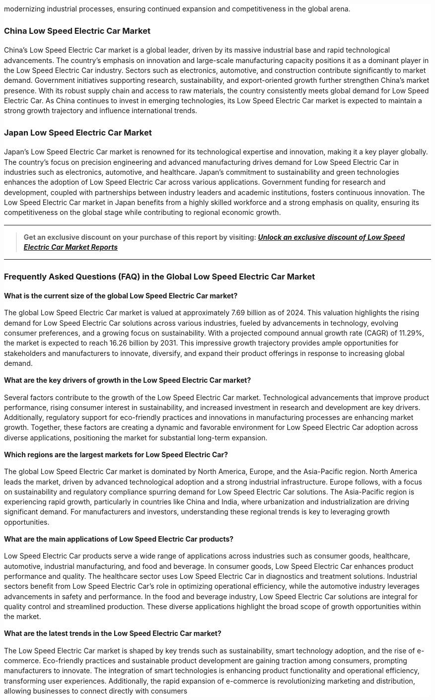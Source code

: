modernizing industrial processes, ensuring continued expansion and competitiveness in the global arena.</p><h3>China Low Speed Electric Car Market</h3><p>China&rsquo;s Low Speed Electric Car market is a global leader, driven by its massive industrial base and rapid technological advancements. The country&rsquo;s emphasis on innovation and large-scale manufacturing capacity positions it as a dominant player in the Low Speed Electric Car industry. Sectors such as electronics, automotive, and construction contribute significantly to market demand. Government initiatives supporting research, sustainability, and export-oriented growth further strengthen China&rsquo;s market presence. With its robust supply chain and access to raw materials, the country consistently meets global demand for Low Speed Electric Car. As China continues to invest in emerging technologies, its Low Speed Electric Car market is expected to maintain a strong growth trajectory and influence international trends.</p><h3>Japan Low Speed Electric Car Market</h3><p>Japan&rsquo;s Low Speed Electric Car market is renowned for its technological expertise and innovation, making it a key player globally. The country&rsquo;s focus on precision engineering and advanced manufacturing drives demand for Low Speed Electric Car in industries such as electronics, automotive, and healthcare. Japan&rsquo;s commitment to sustainability and green technologies enhances the adoption of Low Speed Electric Car across various applications. Government funding for research and development, coupled with partnerships between industry leaders and academic institutions, fosters continuous innovation. The Low Speed Electric Car market in Japan benefits from a highly skilled workforce and a strong emphasis on quality, ensuring its competitiveness on the global stage while contributing to regional economic growth.</p><hr /><blockquote><p><strong>Get an exclusive discount on your purchase of this report by visiting: <em><a href="://marketresearchpulse.com/ask-for-discount/149712?utm_source=Github&amp;utm_medium=052">Unlock an exclusive discount of Low Speed Electric Car Market Reports</a></em>&nbsp;</strong></p></blockquote><hr /><h3>Frequently Asked Questions (FAQ) in the Global Low Speed Electric Car Market</h3><p><strong>What is the current size of the global Low Speed Electric Car market?</strong></p><p>The global Low Speed Electric Car market is valued at approximately 7.69 billion as of 2024. This valuation highlights the rising demand for Low Speed Electric Car solutions across various industries, fueled by advancements in technology, evolving consumer preferences, and a growing focus on sustainability. With a projected compound annual growth rate (CAGR) of 11.29%, the market is expected to reach 16.26 billion by 2031. This impressive growth trajectory provides ample opportunities for stakeholders and manufacturers to innovate, diversify, and expand their product offerings in response to increasing global demand.</p><p><strong>What are the key drivers of growth in the Low Speed Electric Car market?</strong></p><p>Several factors contribute to the growth of the Low Speed Electric Car market. Technological advancements that improve product performance, rising consumer interest in sustainability, and increased investment in research and development are key drivers. Additionally, regulatory support for eco-friendly practices and innovations in manufacturing processes are enhancing market growth. Together, these factors are creating a dynamic and favorable environment for Low Speed Electric Car adoption across diverse applications, positioning the market for substantial long-term expansion.</p><p><strong>Which regions are the largest markets for Low Speed Electric Car?</strong></p><p>The global Low Speed Electric Car market is dominated by North America, Europe, and the Asia-Pacific region. North America leads the market, driven by advanced technological adoption and a strong industrial infrastructure. Europe follows, with a focus on sustainability and regulatory compliance spurring demand for Low Speed Electric Car solutions. The Asia-Pacific region is experiencing rapid growth, particularly in countries like China and India, where urbanization and industrialization are driving significant demand. For manufacturers and investors, understanding these regional trends is key to leveraging growth opportunities.</p><p><strong>What are the main applications of Low Speed Electric Car products?</strong></p><p>Low Speed Electric Car products serve a wide range of applications across industries such as consumer goods, healthcare, automotive, industrial manufacturing, and food and beverage. In consumer goods, Low Speed Electric Car enhances product performance and quality. The healthcare sector uses Low Speed Electric Car in diagnostics and treatment solutions. Industrial sectors benefit from Low Speed Electric Car&rsquo;s role in optimizing operational efficiency, while the automotive industry leverages advancements in safety and performance. In the food and beverage industry, Low Speed Electric Car solutions are integral for quality control and streamlined production. These diverse applications highlight the broad scope of growth opportunities within the market.</p><p><strong>What are the latest trends in the Low Speed Electric Car market?</strong></p><p>The Low Speed Electric Car market is shaped by key trends such as sustainability, smart technology adoption, and the rise of e-commerce. Eco-friendly practices and sustainable product development are gaining traction among consumers, prompting manufacturers to innovate. The integration of smart technologies is enhancing product functionality and operational efficiency, transforming user experiences. Additionally, the rapid expansion of e-commerce is revolutionizing marketing and distribution, allowing businesses to connect directly with consumers